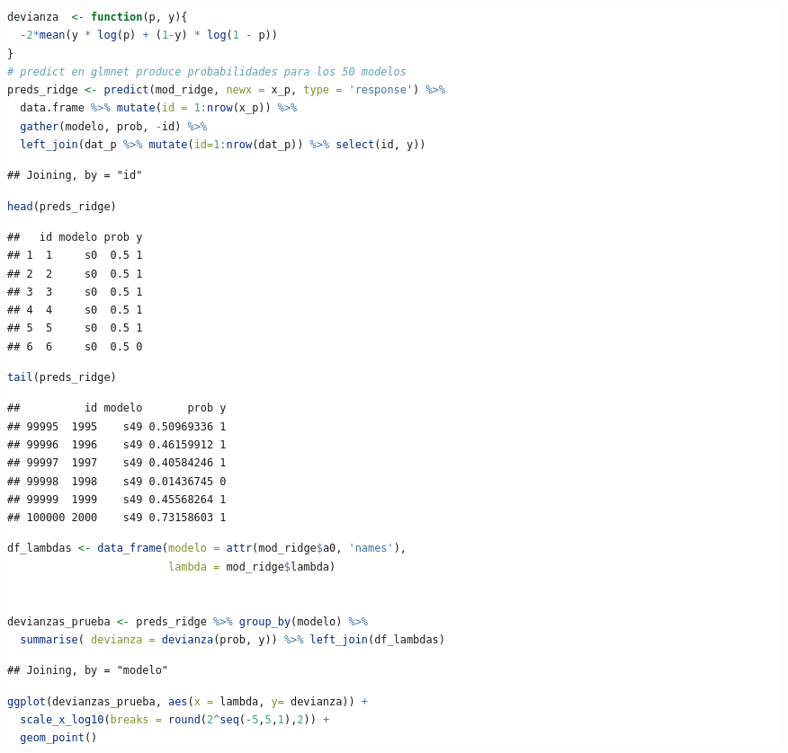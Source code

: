 
```r
devianza  <- function(p, y){
  -2*mean(y * log(p) + (1-y) * log(1 - p))
}
# predict en glmnet produce probabilidades para los 50 modelos
preds_ridge <- predict(mod_ridge, newx = x_p, type = 'response') %>%
  data.frame %>% mutate(id = 1:nrow(x_p)) %>%
  gather(modelo, prob, -id) %>%
  left_join(dat_p %>% mutate(id=1:nrow(dat_p)) %>% select(id, y))
```

```
## Joining, by = "id"
```

```r
head(preds_ridge)
```

```
##   id modelo prob y
## 1  1     s0  0.5 1
## 2  2     s0  0.5 1
## 3  3     s0  0.5 1
## 4  4     s0  0.5 1
## 5  5     s0  0.5 1
## 6  6     s0  0.5 0
```

```r
tail(preds_ridge)
```

```
##          id modelo       prob y
## 99995  1995    s49 0.50969336 1
## 99996  1996    s49 0.46159912 1
## 99997  1997    s49 0.40584246 1
## 99998  1998    s49 0.01436745 0
## 99999  1999    s49 0.45568264 1
## 100000 2000    s49 0.73158603 1
```

```r
df_lambdas <- data_frame(modelo = attr(mod_ridge$a0, 'names'), 
                         lambda = mod_ridge$lambda)


devianzas_prueba <- preds_ridge %>% group_by(modelo) %>%
  summarise( devianza = devianza(prob, y)) %>% left_join(df_lambdas)
```

```
## Joining, by = "modelo"
```

```r
ggplot(devianzas_prueba, aes(x = lambda, y= devianza)) + 
  scale_x_log10(breaks = round(2^seq(-5,5,1),2)) +
  geom_point()
```

